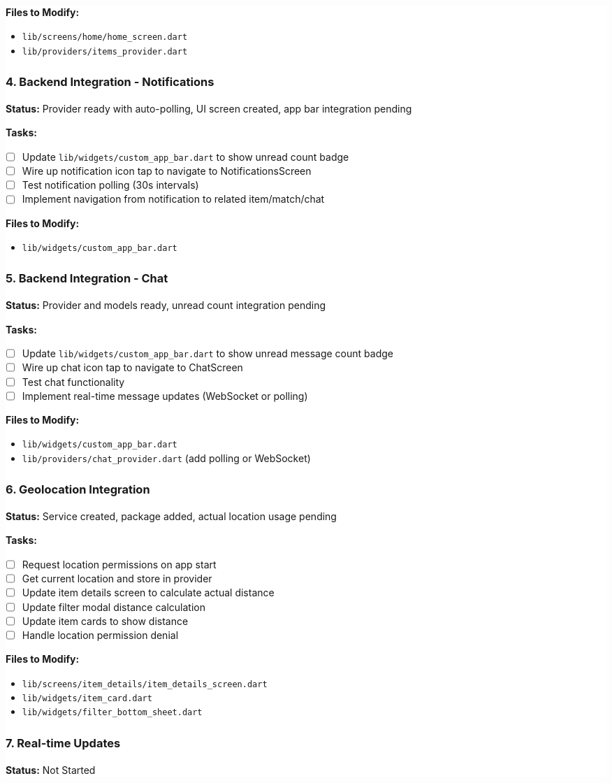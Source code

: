 **Files to Modify:**

- `lib/screens/home/home_screen.dart`
- `lib/providers/items_provider.dart`

### 4. Backend Integration - Notifications

**Status:** Provider ready with auto-polling, UI screen created, app bar integration pending

**Tasks:**

- [ ] Update `lib/widgets/custom_app_bar.dart` to show unread count badge
- [ ] Wire up notification icon tap to navigate to NotificationsScreen
- [ ] Test notification polling (30s intervals)
- [ ] Implement navigation from notification to related item/match/chat

**Files to Modify:**

- `lib/widgets/custom_app_bar.dart`

### 5. Backend Integration - Chat

**Status:** Provider and models ready, unread count integration pending

**Tasks:**

- [ ] Update `lib/widgets/custom_app_bar.dart` to show unread message count badge
- [ ] Wire up chat icon tap to navigate to ChatScreen
- [ ] Test chat functionality
- [ ] Implement real-time message updates (WebSocket or polling)

**Files to Modify:**

- `lib/widgets/custom_app_bar.dart`
- `lib/providers/chat_provider.dart` (add polling or WebSocket)

### 6. Geolocation Integration

**Status:** Service created, package added, actual location usage pending

**Tasks:**

- [ ] Request location permissions on app start
- [ ] Get current location and store in provider
- [ ] Update item details screen to calculate actual distance
- [ ] Update filter modal distance calculation
- [ ] Update item cards to show distance
- [ ] Handle location permission denial

**Files to Modify:**

- `lib/screens/item_details/item_details_screen.dart`
- `lib/widgets/item_card.dart`
- `lib/widgets/filter_bottom_sheet.dart`

### 7. Real-time Updates

**Status:** Not Started
